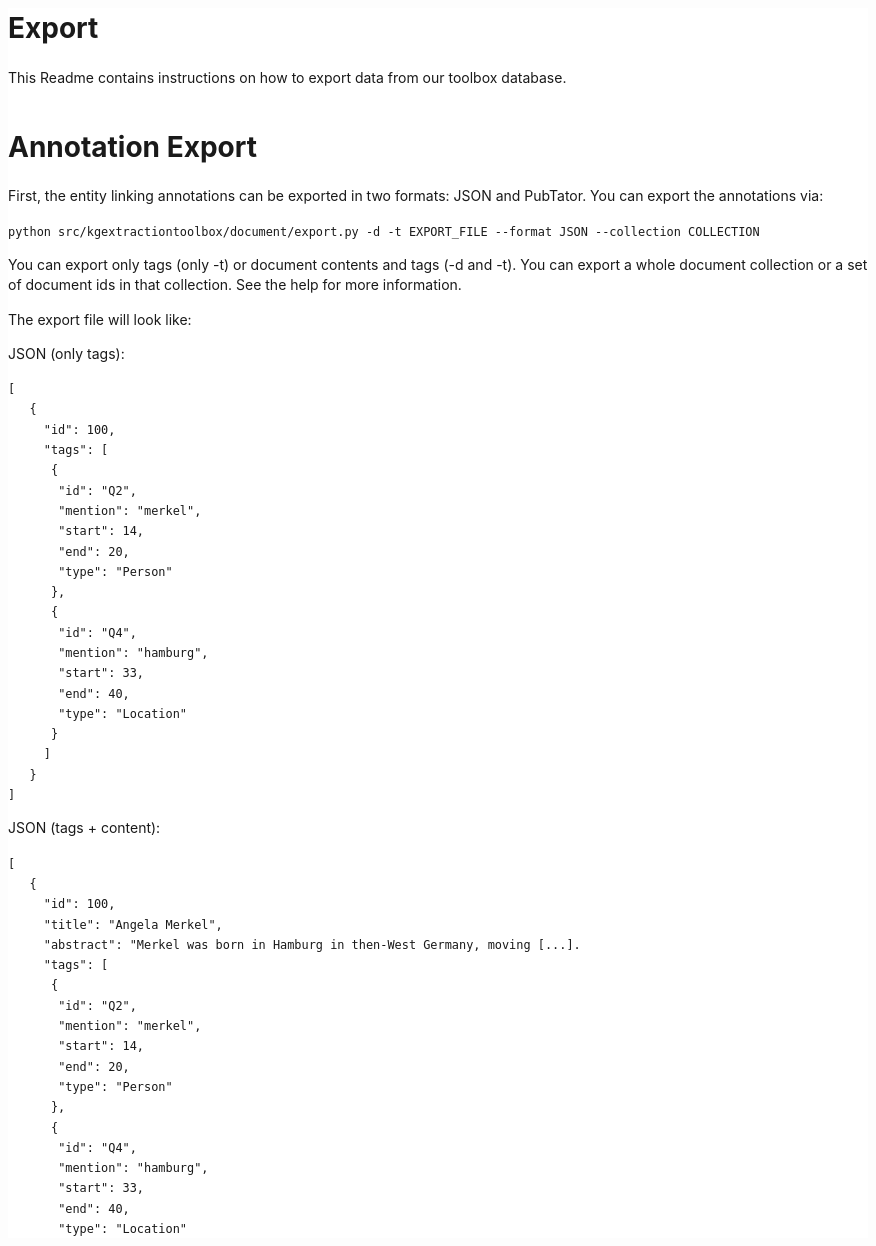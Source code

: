 # Export
This Readme contains instructions on how to export data from our toolbox database.


# Annotation Export
First, the entity linking annotations can be exported in two formats: JSON and PubTator.
You can export the annotations via:
```
python src/kgextractiontoolbox/document/export.py -d -t EXPORT_FILE --format JSON --collection COLLECTION
```
You can export only tags (only -t) or document contents and tags (-d and -t).
You can export a whole document collection or a set of document ids in that collection.
See the help for more information.


The export file will look like:

JSON (only tags):
```
[
   {
     "id": 100,
     "tags": [
      {
       "id": "Q2",
       "mention": "merkel",
       "start": 14,
       "end": 20,
       "type": "Person"
      },
      {
       "id": "Q4",
       "mention": "hamburg",
       "start": 33,
       "end": 40,
       "type": "Location"
      }
     ]
   }
]
```

JSON (tags + content):
```
[
   {
     "id": 100,
     "title": "Angela Merkel",
     "abstract": "Merkel was born in Hamburg in then-West Germany, moving [...].
     "tags": [
      {
       "id": "Q2",
       "mention": "merkel",
       "start": 14,
       "end": 20,
       "type": "Person"
      },
      {
       "id": "Q4",
       "mention": "hamburg",
       "start": 33,
       "end": 40,
       "type": "Location"
```